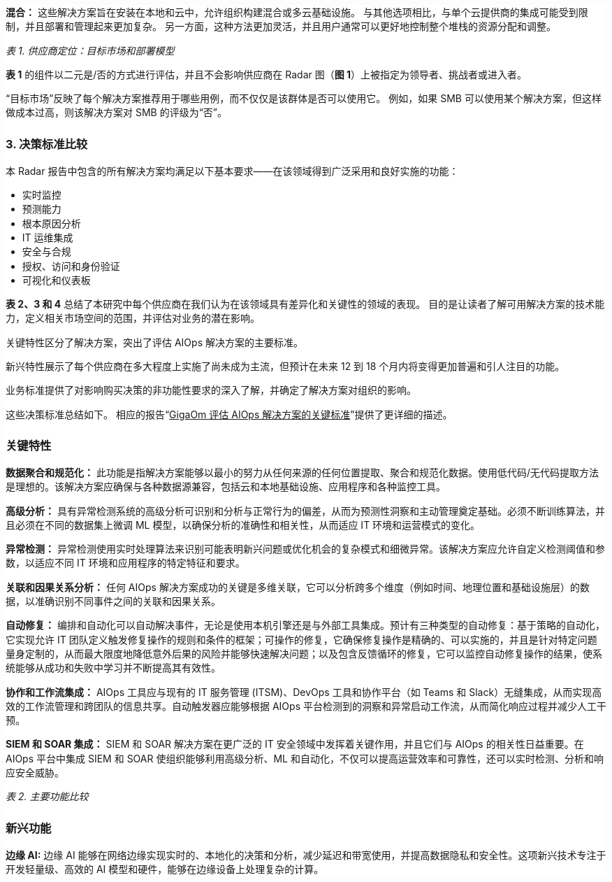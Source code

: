 **混合：** 这些解决方案旨在安装在本地和云中，允许组织构建混合或多云基础设施。 与其他选项相比，与单个云提供商的集成可能受到限制，并且部署和管理起来更加复杂。 另一方面，这种方法更加灵活，并且用户通常可以更好地控制整个堆栈的资源分配和调整。

*表 1. 供应商定位：目标市场和部署模型*

**表 1** 的组件以二元是/否的方式进行评估，并且不会影响供应商在 Radar 图（**图 1**）上被指定为领导者、挑战者或进入者。

“目标市场”反映了每个解决方案推荐用于哪些用例，而不仅仅是该群体是否可以使用它。 例如，如果 SMB 可以使用某个解决方案，但这样做成本过高，则该解决方案对 SMB 的评级为“否”。

### 3. 决策标准比较

本 Radar 报告中包含的所有解决方案均满足以下基本要求——在该领域得到广泛采用和良好实施的功能：

*   实时监控
*   预测能力
*   根本原因分析
*   IT 运维集成
*   安全与合规
*   授权、访问和身份验证
*   可视化和仪表板

**表 2、3 和 4** 总结了本研究中每个供应商在我们认为在该领域具有差异化和关键性的领域的表现。 目的是让读者了解可用解决方案的技术能力，定义相关市场空间的范围，并评估对业务的潜在影响。

关键特性区分了解决方案，突出了评估 AIOps 解决方案的主要标准。

新兴特性展示了每个供应商在多大程度上实施了尚未成为主流，但预计在未来 12 到 18 个月内将变得更加普遍和引人注目的功能。

业务标准提供了对影响购买决策的非功能性要求的深入了解，并确定了解决方案对组织的影响。

这些决策标准总结如下。 相应的报告“[GigaOm 评估 AIOps 解决方案的关键标准](https://gigaom.com/report/gigaom-key-criteria-for-evaluating-aiops-solutions/)”提供了更详细的描述。

### 关键特性
**数据聚合和规范化：** 此功能是指解决方案能够以最小的努力从任何来源的任何位置提取、聚合和规范化数据。使用低代码/无代码提取方法是理想的。该解决方案应确保与各种数据源兼容，包括云和本地基础设施、应用程序和各种监控工具。

**高级分析：** 具有异常检测系统的高级分析可识别和分析与正常行为的偏差，从而为预测性洞察和主动管理奠定基础。必须不断训练算法，并且必须在不同的数据集上微调 ML 模型，以确保分析的准确性和相关性，从而适应 IT 环境和运营模式的变化。

**异常检测：** 异常检测使用实时处理算法来识别可能表明新兴问题或优化机会的复杂模式和细微异常。该解决方案应允许自定义检测阈值和参数，以适应不同 IT 环境和应用程序的特定特征和要求。

**关联和因果关系分析：** 任何 AIOps 解决方案成功的关键是多维关联，它可以分析跨多个维度（例如时间、地理位置和基础设施层）的数据，以准确识别不同事件之间的关联和因果关系。

**自动修复：** 编排和自动化可以自动解决事件，无论是使用本机引擎还是与外部工具集成。预计有三种类型的自动修复：基于策略的自动化，它实现允许 IT 团队定义触发修复操作的规则和条件的框架；可操作的修复，它确保修复操作是精确的、可以实施的，并且是针对特定问题量身定制的，从而最大限度地降低意外后果的风险并能够快速解决问题；以及包含反馈循环的修复，它可以监控自动修复操作的结果，使系统能够从成功和失败中学习并不断提高其有效性。

**协作和工作流集成：** AIOps 工具应与现有的 IT 服务管理 (ITSM)、DevOps 工具和协作平台（如 Teams 和 Slack）无缝集成，从而实现高效的工作流管理和跨团队的信息共享。自动触发器应能够根据 AIOps 平台检测到的洞察和异常启动工作流，从而简化响应过程并减少人工干预。

**SIEM 和 SOAR 集成：** SIEM 和 SOAR 解决方案在更广泛的 IT 安全领域中发挥着关键作用，并且它们与 AIOps 的相关性日益重要。在 AIOps 平台中集成 SIEM 和 SOAR 使组织能够利用高级分析、ML 和自动化，不仅可以提高运营效率和可靠性，还可以实时检测、分析和响应安全威胁。

*表 2. 主要功能比较*

### 新兴功能
**边缘 AI:** 边缘 AI 能够在网络边缘实现实时的、本地化的决策和分析，减少延迟和带宽使用，并提高数据隐私和安全性。这项新兴技术专注于开发轻量级、高效的 AI 模型和硬件，能够在边缘设备上处理复杂的计算。
